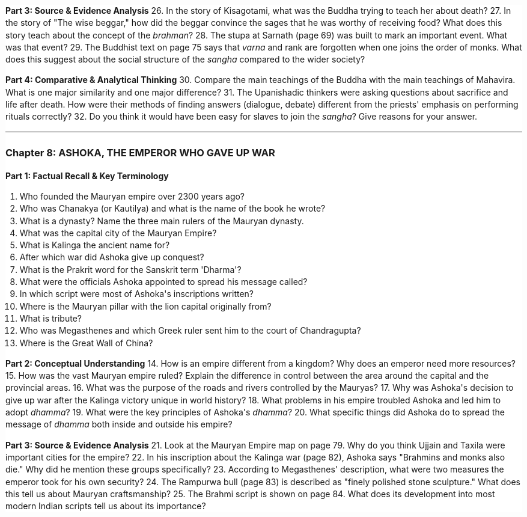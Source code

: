 **Part 3: Source & Evidence Analysis**
26. In the story of Kisagotami, what was the Buddha trying to teach her about death?
27. In the story of "The wise beggar," how did the beggar convince the sages that he was worthy of receiving food? What does this story teach about the concept of the *brahman*?
28. The stupa at Sarnath (page 69) was built to mark an important event. What was that event?
29. The Buddhist text on page 75 says that *varna* and rank are forgotten when one joins the order of monks. What does this suggest about the social structure of the *sangha* compared to the wider society?

**Part 4: Comparative & Analytical Thinking**
30. Compare the main teachings of the Buddha with the main teachings of Mahavira. What is one major similarity and one major difference?
31. The Upanishadic thinkers were asking questions about sacrifice and life after death. How were their methods of finding answers (dialogue, debate) different from the priests' emphasis on performing rituals correctly?
32. Do you think it would have been easy for slaves to join the *sangha*? Give reasons for your answer.

---
### **Chapter 8: ASHOKA, THE EMPEROR WHO GAVE UP WAR**

**Part 1: Factual Recall & Key Terminology**
1.  Who founded the Mauryan empire over 2300 years ago?
2.  Who was Chanakya (or Kautilya) and what is the name of the book he wrote?
3.  What is a dynasty? Name the three main rulers of the Mauryan dynasty.
4.  What was the capital city of the Mauryan Empire?
5.  What is Kalinga the ancient name for?
6.  After which war did Ashoka give up conquest?
7.  What is the Prakrit word for the Sanskrit term 'Dharma'?
8.  What were the officials Ashoka appointed to spread his message called?
9.  In which script were most of Ashoka's inscriptions written?
10. Where is the Mauryan pillar with the lion capital originally from?
11. What is tribute?
12. Who was Megasthenes and which Greek ruler sent him to the court of Chandragupta?
13. Where is the Great Wall of China?

**Part 2: Conceptual Understanding**
14. How is an empire different from a kingdom? Why does an emperor need more resources?
15. How was the vast Mauryan empire ruled? Explain the difference in control between the area around the capital and the provincial areas.
16. What was the purpose of the roads and rivers controlled by the Mauryas?
17. Why was Ashoka's decision to give up war after the Kalinga victory unique in world history?
18. What problems in his empire troubled Ashoka and led him to adopt *dhamma*?
19. What were the key principles of Ashoka's *dhamma*?
20. What specific things did Ashoka do to spread the message of *dhamma* both inside and outside his empire?

**Part 3: Source & Evidence Analysis**
21. Look at the Mauryan Empire map on page 79. Why do you think Ujjain and Taxila were important cities for the empire?
22. In his inscription about the Kalinga war (page 82), Ashoka says "Brahmins and monks also die." Why did he mention these groups specifically?
23. According to Megasthenes' description, what were two measures the emperor took for his own security?
24. The Rampurwa bull (page 83) is described as "finely polished stone sculpture." What does this tell us about Mauryan craftsmanship?
25. The Brahmi script is shown on page 84. What does its development into most modern Indian scripts tell us about its importance?
